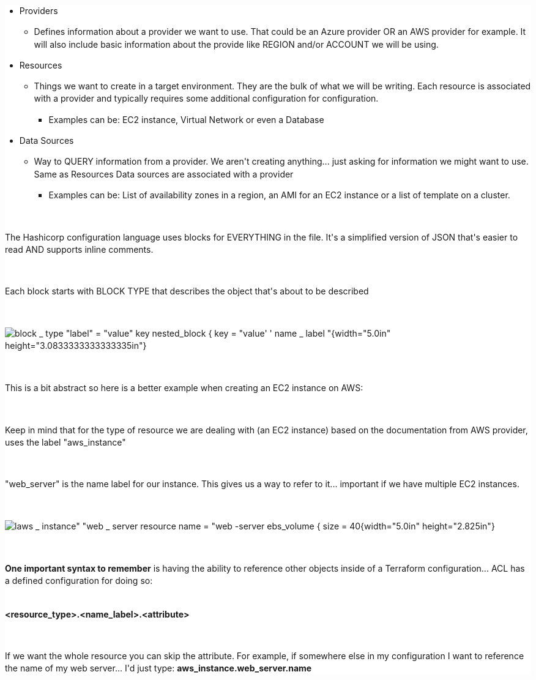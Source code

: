 -   Providers

    -   Defines information about a provider we want to use. That could be an Azure provider OR an AWS provider for example. It will also include basic information about the provide like REGION and/or ACCOUNT we will be using.

-   Resources

    -   Things we want to create in a target environment. They are the bulk of what we will be writing. Each resource is associated with a provider and typically requires some additional configuration for configuration.

        -   Examples can be: EC2 instance, Virtual Network or even a Database

-   Data Sources

    -   Way to QUERY information from a provider. We aren't creating anything... just asking for information we might want to use. Same as Resources Data sources are associated with a provider

        -   Examples can be: List of availability zones in a region, an AMI for an EC2 instance or a list of template on a cluster.

 

The Hashicorp configuration language uses blocks for EVERYTHING in the file. It\'s a simplified version of JSON that\'s easier to read AND supports inline comments.

 

Each block starts with BLOCK TYPE that describes the object that\'s about to be described

 

![block \_ type \"label\" = \"value\" key nested_block { key = \"value\' \' name \_ label \" ](002_Deploying_First_Terraform_Configuration_001.png){width="5.0in" height="3.0833333333333335in"}

 

This is a bit abstract so here is a better example when creating an EC2 instance on AWS:

 

Keep in mind that for the type of resource we are dealing with (an EC2 instance) based on the documentation from AWS provider, uses the label \"aws_instance\"

 

\"web_server\" is the name label for our instance. This gives us a way to refer to it... important if we have multiple EC2 instances.

 

![laws \_ instance\" \"web \_ server resource name = \"web -server ebs_volume { size = 40 ](002_Deploying_First_Terraform_Configuration_002.png){width="5.0in" height="2.825in"}

 

**One important syntax to remember** is having the ability to reference other objects inside of a Terraform configuration... ACL has a defined configuration for doing so:\
 

**\<resource_type\>.\<name_label\>.\<attribute\>**

 

If we want the whole resource you can skip the attribute. For example, if somewhere else in my configuration I want to reference the name of my web server... I\'d just type: **aws_instance.web_server.name**
